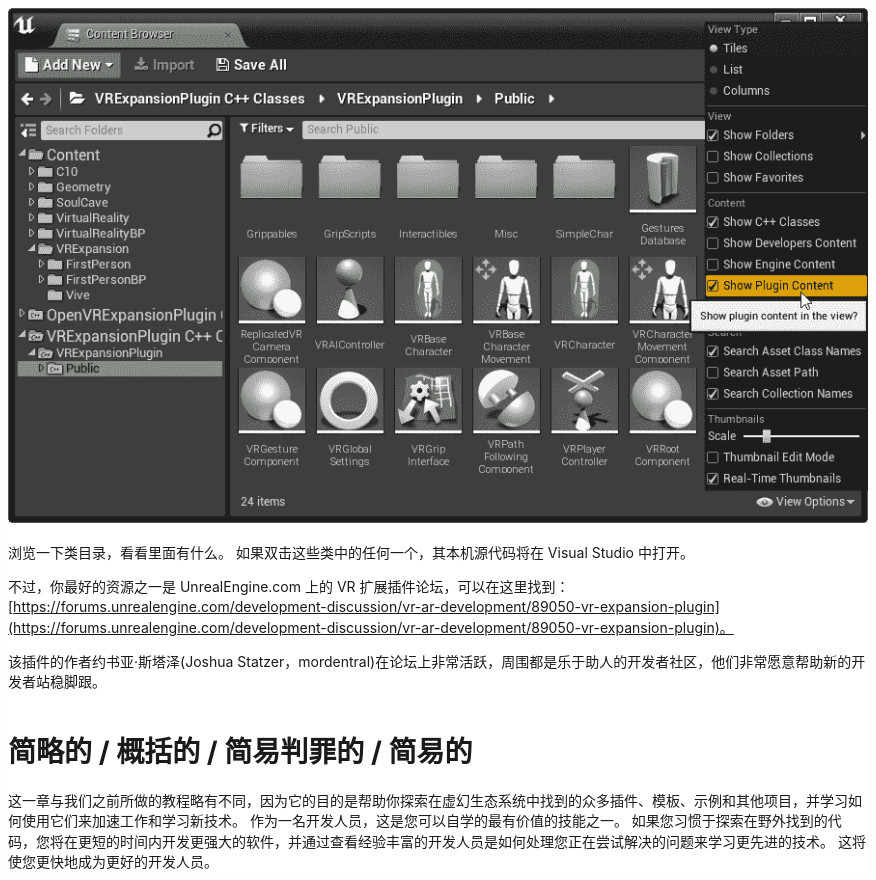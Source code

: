 ![](img/199df761-7872-4dc1-a1c2-38ecd9b5c26e.png)

浏览一下类目录，看看里面有什么。 如果双击这些类中的任何一个，其本机源代码将在 Visual Studio 中打开。

不过，你最好的资源之一是 UnrealEngine.com 上的 VR 扩展插件论坛，可以在这里找到：[https://forums.unrealengine.com/development-discussion/vr-ar-development/89050-vr-expansion-plugin](https://forums.unrealengine.com/development-discussion/vr-ar-development/89050-vr-expansion-plugin)。

该插件的作者约书亚·斯塔泽(Joshua Statzer，mordentral)在论坛上非常活跃，周围都是乐于助人的开发者社区，他们非常愿意帮助新的开发者站稳脚跟。

# 简略的 / 概括的 / 简易判罪的 / 简易的

这一章与我们之前所做的教程略有不同，因为它的目的是帮助你探索在虚幻生态系统中找到的众多插件、模板、示例和其他项目，并学习如何使用它们来加速工作和学习新技术。 作为一名开发人员，这是您可以自学的最有价值的技能之一。 如果您习惯于探索在野外找到的代码，您将在更短的时间内开发更强大的软件，并通过查看经验丰富的开发人员是如何处理您正在尝试解决的问题来学习更先进的技术。 这将使您更快地成为更好的开发人员。